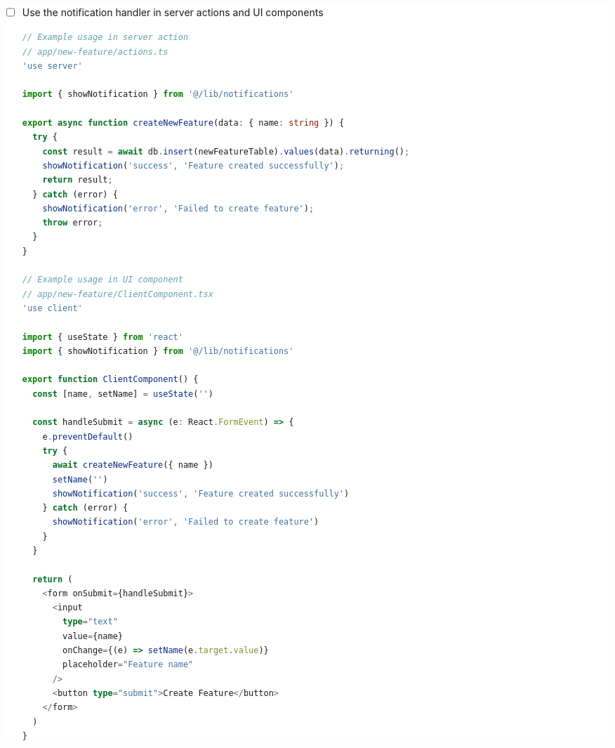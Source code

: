  - [ ] Use the notification handler in server actions and UI components

    ```typescript
    // Example usage in server action
    // app/new-feature/actions.ts
    'use server'

    import { showNotification } from '@/lib/notifications'

    export async function createNewFeature(data: { name: string }) {
      try {
        const result = await db.insert(newFeatureTable).values(data).returning();
        showNotification('success', 'Feature created successfully');
        return result;
      } catch (error) {
        showNotification('error', 'Failed to create feature');
        throw error;
      }
    }

    // Example usage in UI component
    // app/new-feature/ClientComponent.tsx
    'use client'

    import { useState } from 'react'
    import { showNotification } from '@/lib/notifications'

    export function ClientComponent() {
      const [name, setName] = useState('')

      const handleSubmit = async (e: React.FormEvent) => {
        e.preventDefault()
        try {
          await createNewFeature({ name })
          setName('')
          showNotification('success', 'Feature created successfully')
        } catch (error) {
          showNotification('error', 'Failed to create feature')
        }
      }

      return (
        <form onSubmit={handleSubmit}>
          <input
            type="text"
            value={name}
            onChange={(e) => setName(e.target.value)}
            placeholder="Feature name"
          />
          <button type="submit">Create Feature</button>
        </form>
      )
    }
    ```
